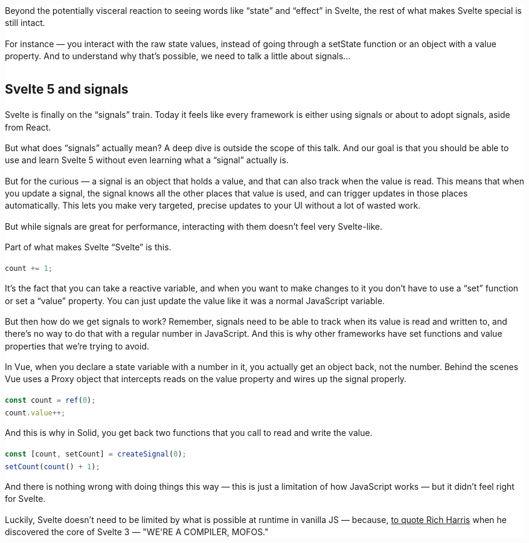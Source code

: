 Beyond the potentially visceral reaction to seeing words like “state” and “effect” in Svelte, the rest of what makes Svelte special is still intact.

For instance — you interact with the raw state values, instead of going through a setState function or an object with a value property. And to understand why that’s possible, we need to talk a little about signals…

## Svelte 5 and signals

Svelte is finally on the “signals” train. Today it feels like every framework is either using signals or about to adopt signals, aside from React.

But what does “signals” actually mean? A deep dive is outside the scope of this talk. And our goal is that you should be able to use and learn Svelte 5 without even learning what a “signal” actually is.

But for the curious — a signal is an object that holds a value, and that can also track when the value is read. This means that when you update a signal, the signal knows all the other places that value is used, and can trigger updates in those places automatically. This lets you make very targeted, precise updates to your UI without a lot of wasted work.

But while signals are great for performance, interacting with them doesn’t feel very Svelte-like.

Part of what makes Svelte “Svelte” is this.

```js
count += 1;
```

It’s the fact that you can take a reactive variable, and when you want to make changes to it you don’t have to use a “set” function or set a “value” property. You can just update the value like it was a normal JavaScript variable.

But then how do we get signals to work? Remember, signals need to be able to track when its value is read and written to, and there’s no way to do that with a regular number in JavaScript. And this is why other frameworks have set functions and value properties that we’re trying to avoid.

In Vue, when you declare a state variable with a number in it, you actually get an object back, not the number. Behind the scenes Vue uses a Proxy object that intercepts reads on the value property and wires up the signal properly.

```js
const count = ref(0);
count.value++;
```

And this is why in Solid, you get back two functions that you call to read and write the value.

```js
const [count, setCount] = createSignal(0);
setCount(count() + 1);
```

And there is nothing wrong with doing things this way — this is just a limitation of how JavaScript works — but it didn’t feel right for Svelte.

Luckily, Svelte doesn’t need to be limited by what is possible at runtime in vanilla JS — because, [to quote Rich Harris](https://twitter.com/Rich_Harris/status/1057290365395451905) when he discovered the core of Svelte 3 — "WE'RE A COMPILER, MOFOS."
